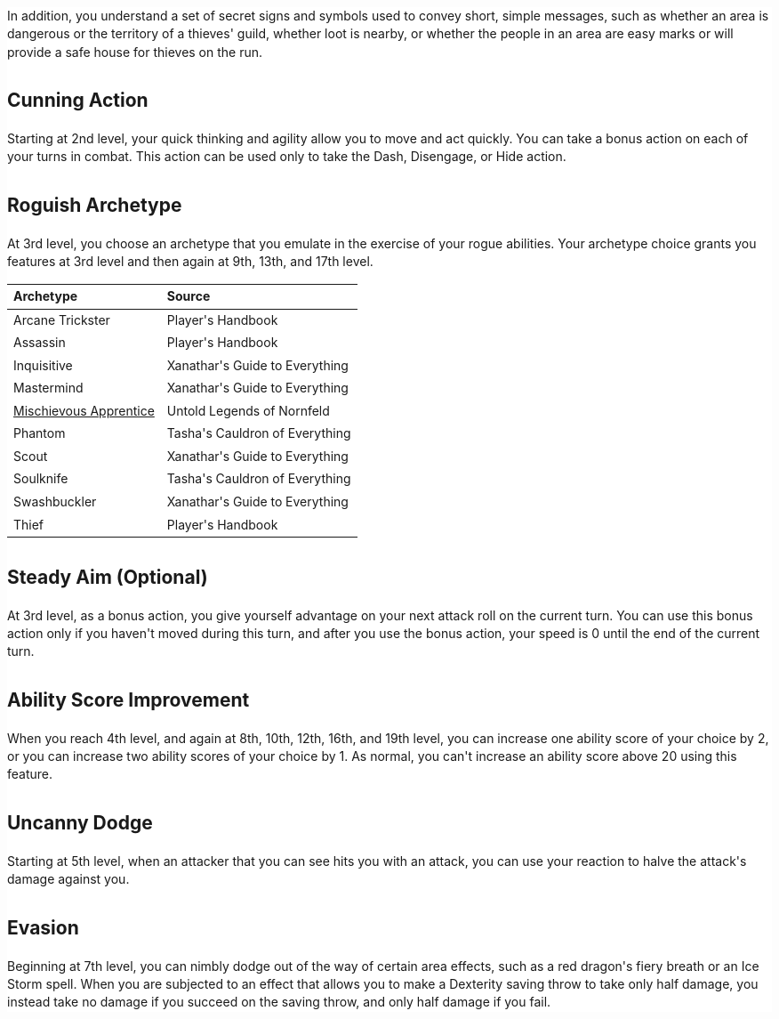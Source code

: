 In addition, you understand a set of secret signs and symbols used to convey short, simple messages, such as whether an area is dangerous or the territory of a thieves' guild, whether loot is nearby, or whether the people in an area are easy marks or will provide a safe house for thieves on the run.

## Cunning Action
Starting at 2nd level, your quick thinking and agility allow you to move and act quickly. You can take a bonus action on each of your turns in combat. This action can be used only to take the Dash, Disengage, or Hide action.

## Roguish Archetype
At 3rd level, you choose an archetype that you emulate in the exercise of your rogue abilities. Your archetype choice grants you features at 3rd level and then again at 9th, 13th, and 17th level.

| Archetype                                        | Source                         |
| :----------------------------------------------- | :----------------------------- |
| Arcane Trickster                                 | Player's Handbook              |
| Assassin                                         | Player's Handbook              |
| Inquisitive                                      | Xanathar's Guide to Everything |
| Mastermind                                       | Xanathar's Guide to Everything |
| [Mischievous Apprentice](mischievous-apprentice) | Untold Legends of Nornfeld     |
| Phantom                                          | Tasha's Cauldron of Everything |
| Scout                                            | Xanathar's Guide to Everything |
| Soulknife                                        | Tasha's Cauldron of Everything |
| Swashbuckler                                     | Xanathar's Guide to Everything |
| Thief                                            | Player's Handbook              |

## Steady Aim (Optional)
At 3rd level, as a bonus action, you give yourself advantage on your next attack roll on the current turn. You can use this bonus action only if you haven't moved during this turn, and after you use the bonus action, your speed is 0 until the end of the current turn.

## Ability Score Improvement
When you reach 4th level, and again at 8th, 10th, 12th, 16th, and 19th level, you can increase one ability score of your choice by 2, or you can increase two ability scores of your choice by 1. As normal, you can't increase an ability score above 20 using this feature.

## Uncanny Dodge
Starting at 5th level, when an attacker that you can see hits you with an attack, you can use your reaction to halve the attack's damage against you.

## Evasion
Beginning at 7th level, you can nimbly dodge out of the way of certain area effects, such as a red dragon's fiery breath or an Ice Storm spell. When you are subjected to an effect that allows you to make a Dexterity saving throw to take only half damage, you instead take no damage if you succeed on the saving throw, and only half damage if you fail.
